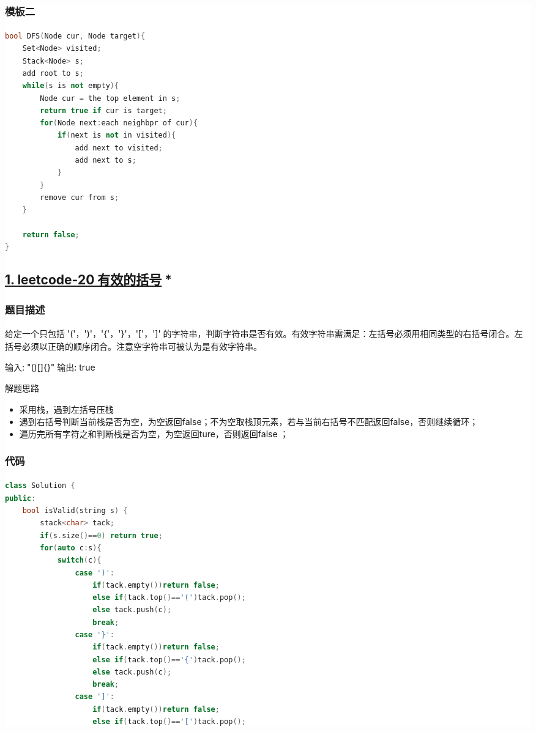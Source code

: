 

### 模板二

```c++
bool DFS(Node cur, Node target){
    Set<Node> visited;
    Stack<Node> s;
    add root to s;
    while(s is not empty){
        Node cur = the top element in s;
        return true if cur is target;
        for(Node next:each neighbpr of cur){
            if(next is not in visited){
                add next to visited;
                add next to s;
            } 
        }
        remove cur from s;
    }

    return false;
}
```



## [1. leetcode-20 有效的括号](https://leetcode-cn.com/problems/valid-parentheses/) *

### 题目描述 
给定一个只包括 '('，')'，'{'，'}'，'['，']' 的字符串，判断字符串是否有效。有效字符串需满足：左括号必须用相同类型的右括号闭合。左括号必须以正确的顺序闭合。注意空字符串可被认为是有效字符串。

输入: "()[]{}"
输出: true



解题思路

- 采用栈，遇到左括号压栈
- 遇到右括号判断当前栈是否为空，为空返回false；不为空取栈顶元素，若与当前右括号不匹配返回false，否则继续循环；
- 遍历完所有字符之和判断栈是否为空，为空返回ture，否则返回false ；

### 代码
```c++
class Solution {
public:
    bool isValid(string s) {
        stack<char> tack;
        if(s.size()==0) return true;
        for(auto c:s){
            switch(c){
                case ')':
                    if(tack.empty())return false;
                    else if(tack.top()=='(')tack.pop();
                    else tack.push(c);
                    break;
                case '}':
                    if(tack.empty())return false;
                    else if(tack.top()=='{')tack.pop();
                    else tack.push(c);
                    break;
                case ']':
                    if(tack.empty())return false;
                    else if(tack.top()=='[')tack.pop();
```